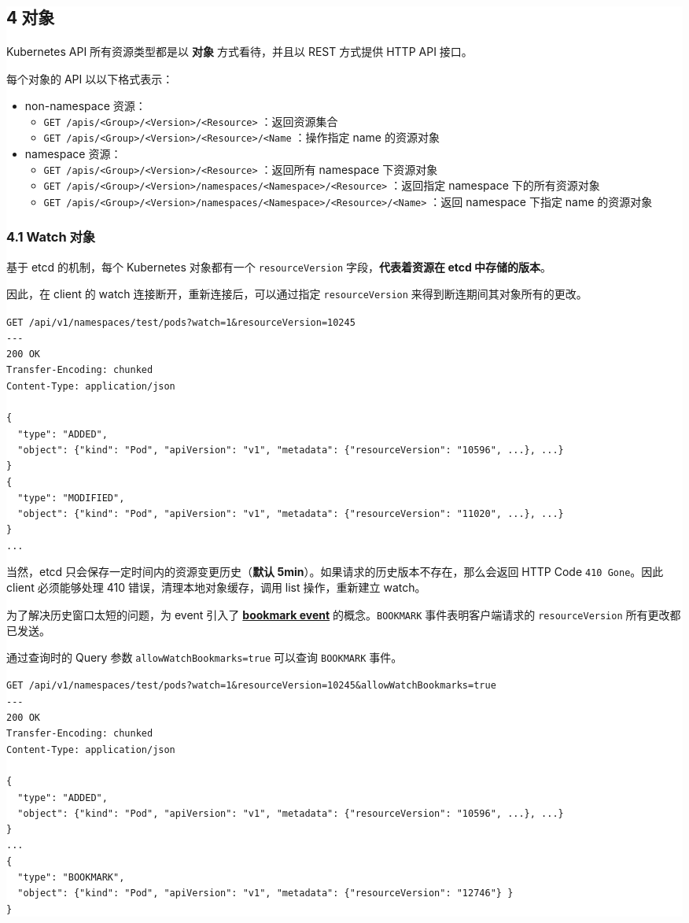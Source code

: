 ## 4 对象

Kubernetes API 所有资源类型都是以 **对象** 方式看待，并且以 REST 方式提供 HTTP API 接口。

每个对象的 API 以以下格式表示：

* non-namespace 资源：
  * `GET /apis/<Group>/<Version>/<Resource>` ：返回资源集合
  * `GET /apis/<Group>/<Version>/<Resource>/<Name` ：操作指定 name 的资源对象
* namespace 资源：
  * `GET /apis/<Group>/<Version>/<Resource>` ：返回所有 namespace 下资源对象
  * `GET /apis/<Group>/<Version>/namespaces/<Namespace>/<Resource>` ：返回指定 namespace 下的所有资源对象
  * `GET /apis/<Group>/<Version>/namespaces/<Namespace>/<Resource>/<Name>` ：返回 namespace 下指定 name 的资源对象

### 4.1 Watch 对象

基于 etcd 的机制，每个 Kubernetes 对象都有一个 `resourceVersion` 字段，**代表着资源在 etcd 中存储的版本**。

因此，在 client 的 watch 连接断开，重新连接后，可以通过指定 `resourceVersion` 来得到断连期间其对象所有的更改。

```http
GET /api/v1/namespaces/test/pods?watch=1&resourceVersion=10245
---
200 OK
Transfer-Encoding: chunked
Content-Type: application/json

{
  "type": "ADDED",
  "object": {"kind": "Pod", "apiVersion": "v1", "metadata": {"resourceVersion": "10596", ...}, ...}
}
{
  "type": "MODIFIED",
  "object": {"kind": "Pod", "apiVersion": "v1", "metadata": {"resourceVersion": "11020", ...}, ...}
}
...
```

当然，etcd 只会保存一定时间内的资源变更历史（**默认 5min**）。如果请求的历史版本不存在，那么会返回 HTTP Code `410 Gone`。因此 client 必须能够处理 410 错误，清理本地对象缓存，调用 list 操作，重新建立 watch。

为了解决历史窗口太短的问题，为 event 引入了 [**bookmark event**](https://kubernetes.io/zh/docs/reference/using-api/api-concepts/#Watch-bookmark) 的概念。`BOOKMARK` 事件表明客户端请求的 `resourceVersion` 所有更改都已发送。

通过查询时的 Query 参数 `allowWatchBookmarks=true` 可以查询 `BOOKMARK` 事件。

```http
GET /api/v1/namespaces/test/pods?watch=1&resourceVersion=10245&allowWatchBookmarks=true
---
200 OK
Transfer-Encoding: chunked
Content-Type: application/json

{
  "type": "ADDED",
  "object": {"kind": "Pod", "apiVersion": "v1", "metadata": {"resourceVersion": "10596", ...}, ...}
}
...
{
  "type": "BOOKMARK",
  "object": {"kind": "Pod", "apiVersion": "v1", "metadata": {"resourceVersion": "12746"} }
}
```
